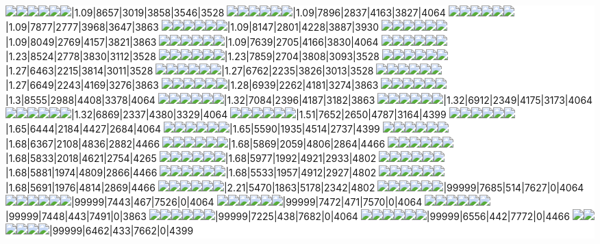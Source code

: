 ![](/item/3142.png)![](/item/6696.png)![](/item/3508.png)![](/item/3115.png)![](/item/3036.png)![](/item/3074.png)|1.09|8657|3019|3858|3546|3528
![](/item/3142.png)![](/item/6696.png)![](/item/3004.png)![](/item/3036.png)![](/item/3115.png)![](/item/3071.png)|1.09|7896|2837|4163|3827|4064
![](/item/3142.png)![](/item/6696.png)![](/item/3508.png)![](/item/3115.png)![](/item/3036.png)![](/item/6609.png)|1.09|7877|2777|3968|3647|3863
![](/item/3142.png)![](/item/6696.png)![](/item/3074.png)![](/item/3036.png)![](/item/3115.png)![](/item/3161.png)|1.09|8147|2801|4228|3887|3930
![](/item/3142.png)![](/item/6696.png)![](/item/3074.png)![](/item/3036.png)![](/item/3115.png)![](/item/6609.png)|1.09|8049|2769|4157|3821|3863
![](/item/3142.png)![](/item/6696.png)![](/item/3508.png)![](/item/3115.png)![](/item/3036.png)![](/item/3071.png)|1.09|7639|2705|4166|3830|4064
![](/item/6675.png)![](/item/6696.png)![](/item/3036.png)![](/item/6693.png)![](/item/3074.png)![](/item/3094.png)|1.23|8524|2778|3830|3112|3528
![](/item/6675.png)![](/item/6696.png)![](/item/3004.png)![](/item/3036.png)![](/item/3074.png)![](/item/3094.png)|1.23|7859|2704|3808|3093|3528
![](/item/6675.png)![](/item/6696.png)![](/item/3074.png)![](/item/3115.png)![](/item/3036.png)![](/item/3085.png)|1.27|6463|2215|3814|3011|3528
![](/item/6675.png)![](/item/6696.png)![](/item/3074.png)![](/item/3115.png)![](/item/3046.png)![](/item/3036.png)|1.27|6762|2235|3826|3013|3528
![](/item/6675.png)![](/item/6696.png)![](/item/3074.png)![](/item/6609.png)![](/item/3036.png)![](/item/3085.png)|1.27|6649|2243|4169|3276|3863
![](/item/6675.png)![](/item/6696.png)![](/item/3074.png)![](/item/6609.png)![](/item/3036.png)![](/item/3046.png)|1.28|6939|2262|4181|3274|3863
![](/item/3142.png)![](/item/6696.png)![](/item/3508.png)![](/item/3074.png)![](/item/3036.png)![](/item/3071.png)|1.3|8555|2988|4408|3378|4064
![](/item/6675.png)![](/item/6696.png)![](/item/3074.png)![](/item/6609.png)![](/item/3036.png)![](/item/3094.png)|1.32|7084|2396|4187|3182|3863
![](/item/6675.png)![](/item/3071.png)![](/item/3508.png)![](/item/6696.png)![](/item/3036.png)![](/item/3094.png)|1.32|6912|2349|4175|3173|4064
![](/item/6675.png)![](/item/6696.png)![](/item/3074.png)![](/item/3071.png)![](/item/3036.png)![](/item/3094.png)|1.32|6869|2337|4380|3329|4064
![](/item/3142.png)![](/item/6696.png)![](/item/3074.png)![](/item/6609.png)![](/item/3036.png)![](/item/3071.png)|1.51|7652|2650|4787|3164|4399
![](/item/6675.png)![](/item/6696.png)![](/item/3074.png)![](/item/3071.png)![](/item/3036.png)![](/item/3085.png)|1.65|6444|2184|4427|2684|4064
![](/item/6675.png)![](/item/6696.png)![](/item/6609.png)![](/item/3071.png)![](/item/3036.png)![](/item/3085.png)|1.65|5590|1935|4514|2737|4399
![](/item/6696.png)![](/item/3071.png)![](/item/3036.png)![](/item/3074.png)![](/item/6693.png)![](/item/3078.png)|1.68|6367|2108|4836|2882|4466
![](/item/6696.png)![](/item/3071.png)![](/item/3004.png)![](/item/3036.png)![](/item/3074.png)![](/item/3078.png)|1.68|5869|2059|4806|2864|4466
![](/item/6696.png)![](/item/3074.png)![](/item/3036.png)![](/item/3508.png)![](/item/6609.png)![](/item/3078.png)|1.68|5833|2018|4621|2754|4265
![](/item/6696.png)![](/item/3071.png)![](/item/3036.png)![](/item/6609.png)![](/item/6693.png)![](/item/3078.png)|1.68|5977|1992|4921|2933|4802
![](/item/6696.png)![](/item/3071.png)![](/item/3036.png)![](/item/3074.png)![](/item/3179.png)![](/item/3078.png)|1.68|5881|1974|4809|2866|4466
![](/item/6696.png)![](/item/3071.png)![](/item/3004.png)![](/item/3036.png)![](/item/6609.png)![](/item/3078.png)|1.68|5533|1957|4912|2927|4802
![](/item/6696.png)![](/item/3071.png)![](/item/3036.png)![](/item/3074.png)![](/item/3508.png)![](/item/3078.png)|1.68|5691|1976|4814|2869|4466
![](/item/6696.png)![](/item/3071.png)![](/item/3036.png)![](/item/3074.png)![](/item/6609.png)![](/item/3078.png)|2.21|5470|1863|5178|2342|4802
![](/item/6696.png)![](/item/3071.png)![](/item/6691.png)![](/item/3074.png)![](/item/3036.png)![](/item/6693.png)|99999|7685|514|7627|0|4064
![](/item/6696.png)![](/item/3071.png)![](/item/6691.png)![](/item/3074.png)![](/item/3036.png)![](/item/3004.png)|99999|7443|467|7526|0|4064
![](/item/6696.png)![](/item/3071.png)![](/item/6691.png)![](/item/3074.png)![](/item/3036.png)![](/item/3179.png)|99999|7472|471|7570|0|4064
![](/item/6696.png)![](/item/3074.png)![](/item/3036.png)![](/item/3508.png)![](/item/6609.png)![](/item/6691.png)|99999|7448|443|7491|0|3863
![](/item/6696.png)![](/item/3071.png)![](/item/6691.png)![](/item/3074.png)![](/item/3036.png)![](/item/3508.png)|99999|7225|438|7682|0|4064
![](/item/6696.png)![](/item/3071.png)![](/item/6691.png)![](/item/3074.png)![](/item/3036.png)![](/item/3161.png)|99999|6556|442|7772|0|4466
![](/item/6696.png)![](/item/3071.png)![](/item/6691.png)![](/item/3074.png)![](/item/3036.png)![](/item/6609.png)|99999|6462|433|7662|0|4399
